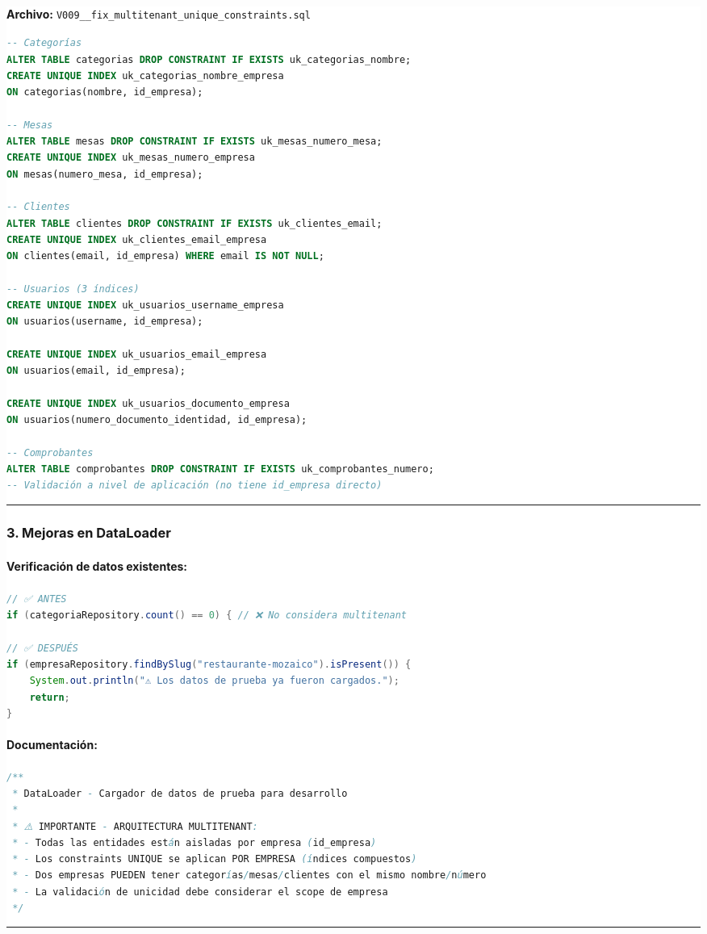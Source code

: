 **Archivo:** `V009__fix_multitenant_unique_constraints.sql`

```sql
-- Categorías
ALTER TABLE categorias DROP CONSTRAINT IF EXISTS uk_categorias_nombre;
CREATE UNIQUE INDEX uk_categorias_nombre_empresa
ON categorias(nombre, id_empresa);

-- Mesas
ALTER TABLE mesas DROP CONSTRAINT IF EXISTS uk_mesas_numero_mesa;
CREATE UNIQUE INDEX uk_mesas_numero_empresa
ON mesas(numero_mesa, id_empresa);

-- Clientes
ALTER TABLE clientes DROP CONSTRAINT IF EXISTS uk_clientes_email;
CREATE UNIQUE INDEX uk_clientes_email_empresa
ON clientes(email, id_empresa) WHERE email IS NOT NULL;

-- Usuarios (3 índices)
CREATE UNIQUE INDEX uk_usuarios_username_empresa
ON usuarios(username, id_empresa);

CREATE UNIQUE INDEX uk_usuarios_email_empresa
ON usuarios(email, id_empresa);

CREATE UNIQUE INDEX uk_usuarios_documento_empresa
ON usuarios(numero_documento_identidad, id_empresa);

-- Comprobantes
ALTER TABLE comprobantes DROP CONSTRAINT IF EXISTS uk_comprobantes_numero;
-- Validación a nivel de aplicación (no tiene id_empresa directo)
```

---

### 3. **Mejoras en DataLoader**

#### Verificación de datos existentes:
```java
// ✅ ANTES
if (categoriaRepository.count() == 0) { // ❌ No considera multitenant

// ✅ DESPUÉS
if (empresaRepository.findBySlug("restaurante-mozaico").isPresent()) {
    System.out.println("⚠️ Los datos de prueba ya fueron cargados.");
    return;
}
```

#### Documentación:
```java
/**
 * DataLoader - Cargador de datos de prueba para desarrollo
 *
 * ⚠️ IMPORTANTE - ARQUITECTURA MULTITENANT:
 * - Todas las entidades están aisladas por empresa (id_empresa)
 * - Los constraints UNIQUE se aplican POR EMPRESA (índices compuestos)
 * - Dos empresas PUEDEN tener categorías/mesas/clientes con el mismo nombre/número
 * - La validación de unicidad debe considerar el scope de empresa
 */
```

---
